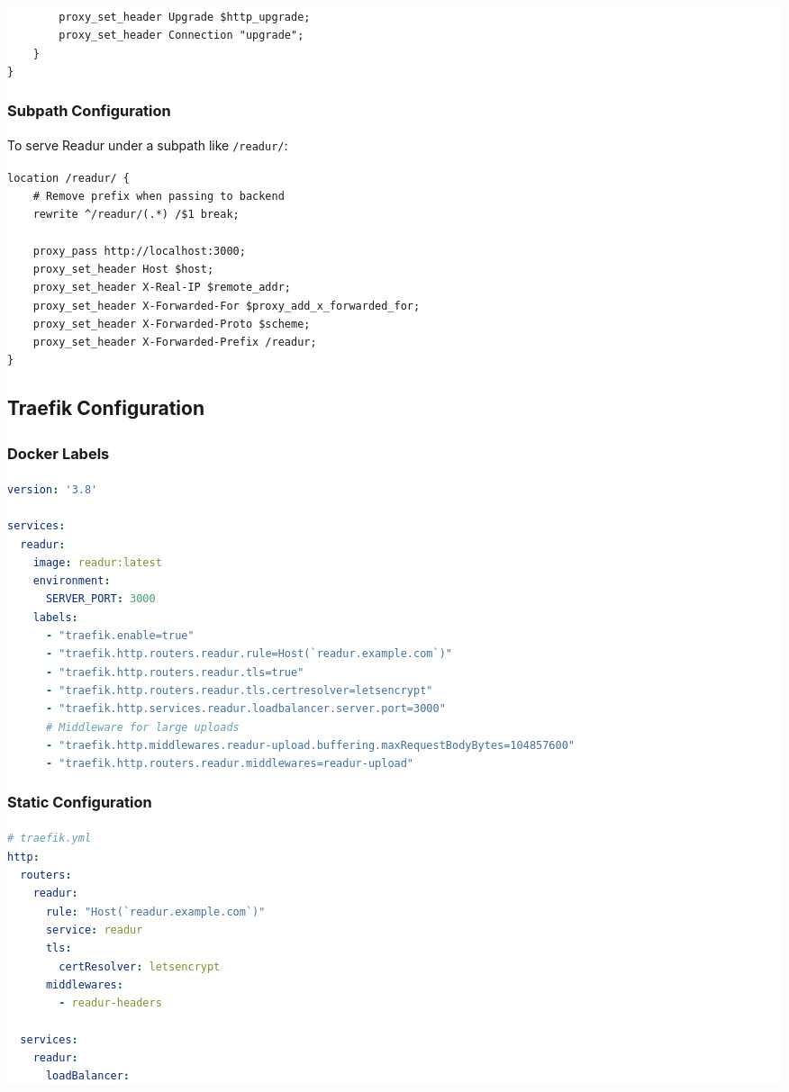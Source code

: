 ```nginx
        proxy_set_header Upgrade $http_upgrade;
        proxy_set_header Connection "upgrade";
    }
}
```

### Subpath Configuration

To serve Readur under a subpath like `/readur/`:

```nginx
location /readur/ {
    # Remove prefix when passing to backend
    rewrite ^/readur/(.*) /$1 break;
    
    proxy_pass http://localhost:3000;
    proxy_set_header Host $host;
    proxy_set_header X-Real-IP $remote_addr;
    proxy_set_header X-Forwarded-For $proxy_add_x_forwarded_for;
    proxy_set_header X-Forwarded-Proto $scheme;
    proxy_set_header X-Forwarded-Prefix /readur;
}
```

## Traefik Configuration

### Docker Labels

```yaml
version: '3.8'

services:
  readur:
    image: readur:latest
    environment:
      SERVER_PORT: 3000
    labels:
      - "traefik.enable=true"
      - "traefik.http.routers.readur.rule=Host(`readur.example.com`)"
      - "traefik.http.routers.readur.tls=true"
      - "traefik.http.routers.readur.tls.certresolver=letsencrypt"
      - "traefik.http.services.readur.loadbalancer.server.port=3000"
      # Middleware for large uploads
      - "traefik.http.middlewares.readur-upload.buffering.maxRequestBodyBytes=104857600"
      - "traefik.http.routers.readur.middlewares=readur-upload"
```

### Static Configuration

```yaml
# traefik.yml
http:
  routers:
    readur:
      rule: "Host(`readur.example.com`)"
      service: readur
      tls:
        certResolver: letsencrypt
      middlewares:
        - readur-headers

  services:
    readur:
      loadBalancer:
```